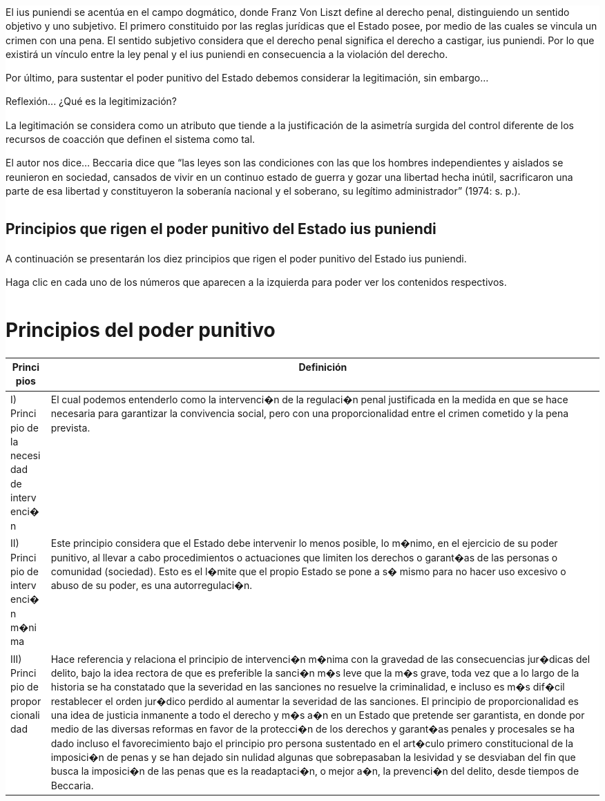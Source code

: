  
El ius puniendi se acentúa en el campo dogmático, donde Franz Von Liszt define al derecho penal, distinguiendo un sentido objetivo y uno subjetivo. El primero constituido por las reglas jurídicas que el Estado posee, por medio de las cuales se vincula un crimen con una pena. El sentido subjetivo considera que el derecho penal significa el derecho a castigar, ius puniendi. Por lo que existirá un vínculo entre la ley penal y el ius puniendi en consecuencia a la violación del derecho.

Por último, para sustentar el poder punitivo del Estado debemos considerar la legitimación, sin embargo…

Reflexión...
¿Qué es la legitimización?

La legitimación se considera como un atributo que tiende a la justificación de la asimetría surgida del control diferente de los recursos de coacción que definen el sistema como tal.

El autor nos dice…
Beccaria dice que “las leyes son las condiciones con las que los hombres independientes y aislados se reunieron en sociedad, cansados de vivir en un continuo estado de guerra y gozar una libertad hecha inútil, sacrificaron una parte de esa libertad y constituyeron la soberanía nacional y el soberano, su legítimo administrador” (1974:  s. p.).

## Principios que rigen el poder punitivo del Estado ius puniendi


A continuación se presentarán los diez principios que rigen el poder punitivo del Estado ius puniendi.

 Haga clic en cada uno de los números que aparecen a la izquierda para poder ver los contenidos respectivos.

# Principios del poder punitivo 

Principios | Definición
--- | ---
I)	Principio de la necesidad de intervenci�n | El cual podemos entenderlo como la intervenci�n de la regulaci�n penal justificada en la medida en que se hace necesaria para garantizar la convivencia social, pero con una proporcionalidad entre el crimen cometido y la pena prevista. 
II)	Principio de intervenci�n m�nima | Este principio considera que el Estado debe intervenir lo menos posible, lo m�nimo, en el ejercicio de su poder punitivo, al llevar a cabo procedimientos o actuaciones que limiten los derechos o garant�as de las personas o comunidad (sociedad). Esto es el l�mite que el propio Estado se pone a s� mismo para no hacer uso excesivo o abuso de su poder, es una autorregulaci�n. 
III) Principio de proporcionalidad | Hace referencia y relaciona el principio de intervenci�n m�nima con la gravedad de las consecuencias jur�dicas del delito, bajo la idea rectora de que es preferible la sanci�n m�s leve que la m�s grave, toda vez que a lo largo de la historia se ha constatado que la severidad en las sanciones no resuelve la criminalidad, e incluso es m�s dif�cil restablecer el orden jur�dico perdido al aumentar la severidad de las sanciones. El principio de proporcionalidad es una idea de justicia inmanente a todo el derecho y m�s a�n en un Estado que pretende ser garantista, en donde por medio de las diversas reformas en favor de la protecci�n de los derechos y garant�as penales y procesales se ha dado incluso el favorecimiento bajo el principio pro persona sustentado en el art�culo primero constitucional de la imposici�n de penas y se han dejado sin nulidad algunas que sobrepasaban la lesividad y se desviaban del fin que busca la imposici�n de las penas que es la readaptaci�n, o mejor a�n, la prevenci�n del delito, desde tiempos de Beccaria. 